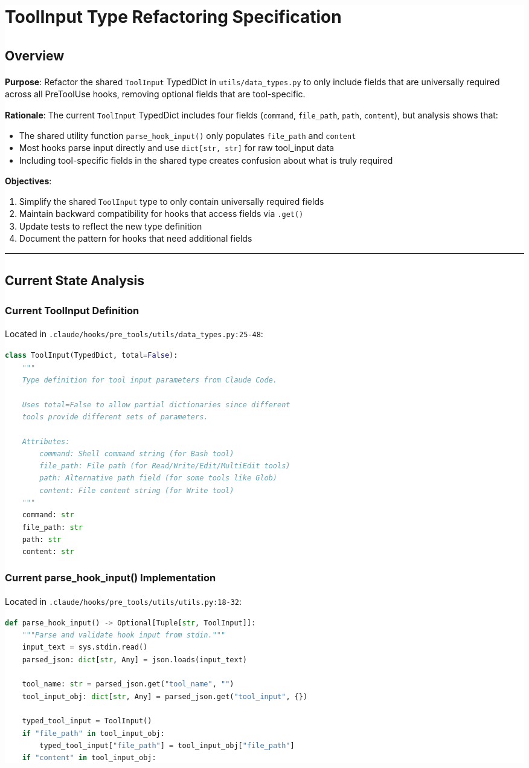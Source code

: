 # ToolInput Type Refactoring Specification

## Overview

**Purpose**: Refactor the shared `ToolInput` TypedDict in `utils/data_types.py` to only include fields that are universally required across all PreToolUse hooks, removing optional fields that are tool-specific.

**Rationale**: The current `ToolInput` TypedDict includes four fields (`command`, `file_path`, `path`, `content`), but analysis shows that:
- The shared utility function `parse_hook_input()` only populates `file_path` and `content`
- Most hooks parse input directly and use `dict[str, str]` for raw tool_input data
- Including tool-specific fields in the shared type creates confusion about what is truly required

**Objectives**:
1. Simplify the shared `ToolInput` type to only contain universally required fields
2. Maintain backward compatibility for hooks that access fields via `.get()`
3. Update tests to reflect the new type definition
4. Document the pattern for hooks that need additional fields

---

## Current State Analysis

### Current ToolInput Definition
Located in `.claude/hooks/pre_tools/utils/data_types.py:25-48`:

```python
class ToolInput(TypedDict, total=False):
    """
    Type definition for tool input parameters from Claude Code.

    Uses total=False to allow partial dictionaries since different
    tools provide different sets of parameters.

    Attributes:
        command: Shell command string (for Bash tool)
        file_path: File path (for Read/Write/Edit/MultiEdit tools)
        path: Alternative path field (for some tools like Glob)
        content: File content string (for Write tool)
    """
    command: str
    file_path: str
    path: str
    content: str
```

### Current parse_hook_input() Implementation
Located in `.claude/hooks/pre_tools/utils/utils.py:18-32`:

```python
def parse_hook_input() -> Optional[Tuple[str, ToolInput]]:
    """Parse and validate hook input from stdin."""
    input_text = sys.stdin.read()
    parsed_json: dict[str, Any] = json.loads(input_text)

    tool_name: str = parsed_json.get("tool_name", "")
    tool_input_obj: dict[str, Any] = parsed_json.get("tool_input", {})

    typed_tool_input = ToolInput()
    if "file_path" in tool_input_obj:
        typed_tool_input["file_path"] = tool_input_obj["file_path"]
    if "content" in tool_input_obj:
```